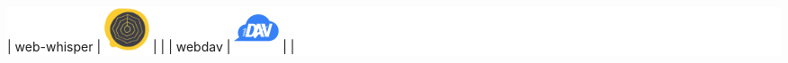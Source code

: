 | web-whisper | <img src="../icons/web-whisper.png" alt="web-whisper" width="50"> |   |
| webdav | <img src="../icons/webdav.png" alt="webdav" width="50"> |   |